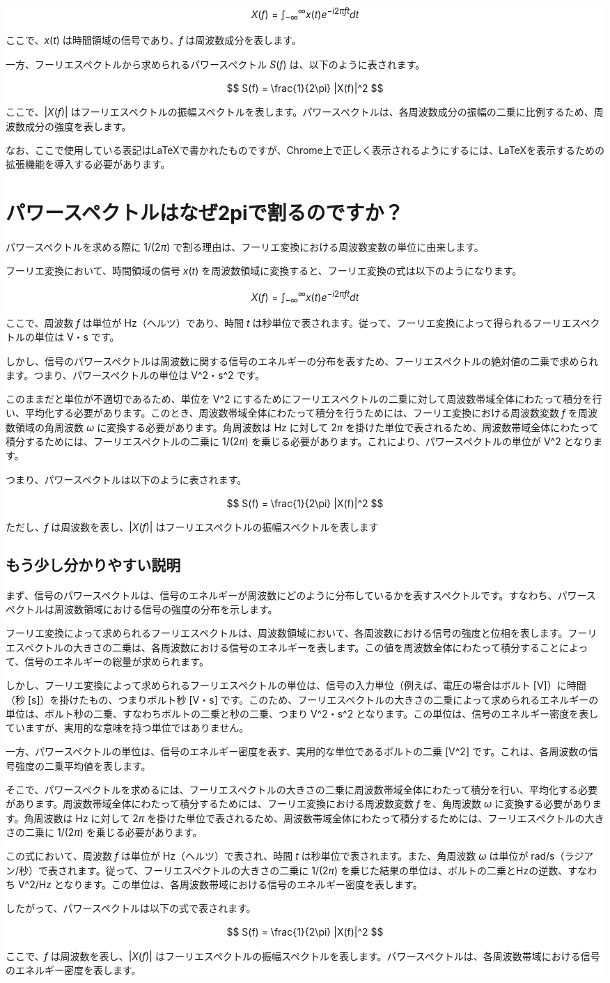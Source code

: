 $$ X(f) = \int_{-\infty}^{\infty} x(t) e^{-i 2 \pi f t} dt $$

ここで、$x(t)$ は時間領域の信号であり、$f$ は周波数成分を表します。

一方、フーリエスペクトルから求められるパワースペクトル $S(f)$ は、以下のように表されます。

$$ S(f) = \frac{1}{2\pi} |X(f)|^2 $$

ここで、$|X(f)|$ はフーリエスペクトルの振幅スペクトルを表します。パワースペクトルは、各周波数成分の振幅の二乗に比例するため、周波数成分の強度を表します。

なお、ここで使用している表記はLaTeXで書かれたものですが、Chrome上で正しく表示されるようにするには、LaTeXを表示するための拡張機能を導入する必要があります。

# パワースペクトルはなぜ2piで割るのですか？

パワースペクトルを求める際に $1/(2\pi)$ で割る理由は、フーリエ変換における周波数変数の単位に由来します。

フーリエ変換において、時間領域の信号 $x(t)$ を周波数領域に変換すると、フーリエ変換の式は以下のようになります。

$$ X(f) = \int_{-\infty}^{\infty} x(t) e^{-i 2\pi ft} dt $$

ここで、周波数 $f$ は単位が Hz（ヘルツ）であり、時間 $t$ は秒単位で表されます。従って、フーリエ変換によって得られるフーリエスペクトルの単位は V・s です。

しかし、信号のパワースペクトルは周波数に関する信号のエネルギーの分布を表すため、フーリエスペクトルの絶対値の二乗で求められます。つまり、パワースペクトルの単位は V^2・s^2 です。

このままだと単位が不適切であるため、単位を V^2 にするためにフーリエスペクトルの二乗に対して周波数帯域全体にわたって積分を行い、平均化する必要があります。このとき、周波数帯域全体にわたって積分を行うためには、フーリエ変換における周波数変数 $f$ を周波数領域の角周波数 $\omega$ に変換する必要があります。角周波数は Hz に対して $2\pi$ を掛けた単位で表されるため、周波数帯域全体にわたって積分するためには、フーリエスペクトルの二乗に $1/(2\pi)$ を乗じる必要があります。これにより、パワースペクトルの単位が V^2 となります。

つまり、パワースペクトルは以下のように表されます。

$$ S(f) = \frac{1}{2\pi} |X(f)|^2 $$

ただし、$f$ は周波数を表し、$|X(f)|$ はフーリエスペクトルの振幅スペクトルを表します

## もう少し分かりやすい説明

まず、信号のパワースペクトルは、信号のエネルギーが周波数にどのように分布しているかを表すスペクトルです。すなわち、パワースペクトルは周波数領域における信号の強度の分布を示します。

フーリエ変換によって求められるフーリエスペクトルは、周波数領域において、各周波数における信号の強度と位相を表します。フーリエスペクトルの大きさの二乗は、各周波数における信号のエネルギーを表します。この値を周波数全体にわたって積分することによって、信号のエネルギーの総量が求められます。

しかし、フーリエ変換によって求められるフーリエスペクトルの単位は、信号の入力単位（例えば、電圧の場合はボルト [V]）に時間（秒 [s]）を掛けたもの、つまりボルト秒 [V・s] です。このため、フーリエスペクトルの大きさの二乗によって求められるエネルギーの単位は、ボルト秒の二乗、すなわちボルトの二乗と秒の二乗、つまり V^2・s^2 となります。この単位は、信号のエネルギー密度を表していますが、実用的な意味を持つ単位ではありません。

一方、パワースペクトルの単位は、信号のエネルギー密度を表す、実用的な単位であるボルトの二乗 [V^2] です。これは、各周波数の信号強度の二乗平均値を表します。

そこで、パワースペクトルを求めるには、フーリエスペクトルの大きさの二乗に周波数帯域全体にわたって積分を行い、平均化する必要があります。周波数帯域全体にわたって積分するためには、フーリエ変換における周波数変数 $f$ を、角周波数 $\omega$ に変換する必要があります。角周波数は Hz に対して $2\pi$ を掛けた単位で表されるため、周波数帯域全体にわたって積分するためには、フーリエスペクトルの大きさの二乗に $1/(2\pi)$ を乗じる必要があります。

この式において、周波数 $f$ は単位が Hz（ヘルツ）で表され、時間 $t$ は秒単位で表されます。また、角周波数 $\omega$ は単位が rad/s（ラジアン/秒）で表されます。従って、フーリエスペクトルの大きさの二乗に $1/(2\pi)$ を乗じた結果の単位は、ボルトの二乗とHzの逆数、すなわち V^2/Hz となります。この単位は、各周波数帯域における信号のエネルギー密度を表します。

したがって、パワースペクトルは以下の式で表されます。

$$ S(f) = \frac{1}{2\pi} |X(f)|^2 $$

ここで、$f$ は周波数を表し、$|X(f)|$ はフーリエスペクトルの振幅スペクトルを表します。パワースペクトルは、各周波数帯域における信号のエネルギー密度を表します。
